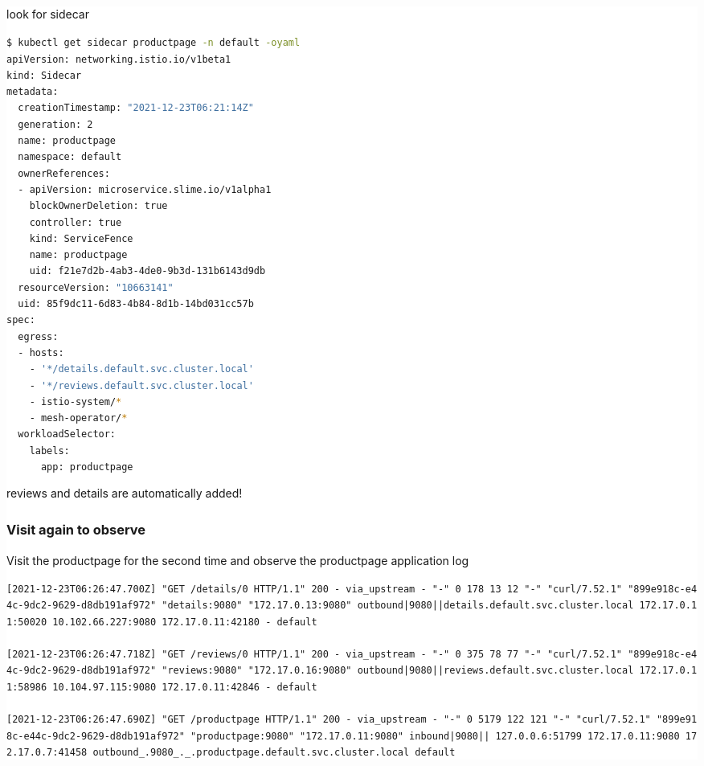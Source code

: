 

look for sidecar

```sh
$ kubectl get sidecar productpage -n default -oyaml
apiVersion: networking.istio.io/v1beta1
kind: Sidecar
metadata:
  creationTimestamp: "2021-12-23T06:21:14Z"
  generation: 2
  name: productpage
  namespace: default
  ownerReferences:
  - apiVersion: microservice.slime.io/v1alpha1
    blockOwnerDeletion: true
    controller: true
    kind: ServiceFence
    name: productpage
    uid: f21e7d2b-4ab3-4de0-9b3d-131b6143d9db
  resourceVersion: "10663141"
  uid: 85f9dc11-6d83-4b84-8d1b-14bd031cc57b
spec:
  egress:
  - hosts:
    - '*/details.default.svc.cluster.local'
    - '*/reviews.default.svc.cluster.local'
    - istio-system/*
    - mesh-operator/*
  workloadSelector:
    labels:
      app: productpage
```

reviews and details are automatically added!



### Visit again to observe

Visit the productpage for the second time and observe the productpage application log

```
[2021-12-23T06:26:47.700Z] "GET /details/0 HTTP/1.1" 200 - via_upstream - "-" 0 178 13 12 "-" "curl/7.52.1" "899e918c-e44c-9dc2-9629-d8db191af972" "details:9080" "172.17.0.13:9080" outbound|9080||details.default.svc.cluster.local 172.17.0.11:50020 10.102.66.227:9080 172.17.0.11:42180 - default

[2021-12-23T06:26:47.718Z] "GET /reviews/0 HTTP/1.1" 200 - via_upstream - "-" 0 375 78 77 "-" "curl/7.52.1" "899e918c-e44c-9dc2-9629-d8db191af972" "reviews:9080" "172.17.0.16:9080" outbound|9080||reviews.default.svc.cluster.local 172.17.0.11:58986 10.104.97.115:9080 172.17.0.11:42846 - default

[2021-12-23T06:26:47.690Z] "GET /productpage HTTP/1.1" 200 - via_upstream - "-" 0 5179 122 121 "-" "curl/7.52.1" "899e918c-e44c-9dc2-9629-d8db191af972" "productpage:9080" "172.17.0.11:9080" inbound|9080|| 127.0.0.6:51799 172.17.0.11:9080 172.17.0.7:41458 outbound_.9080_._.productpage.default.svc.cluster.local default
```
